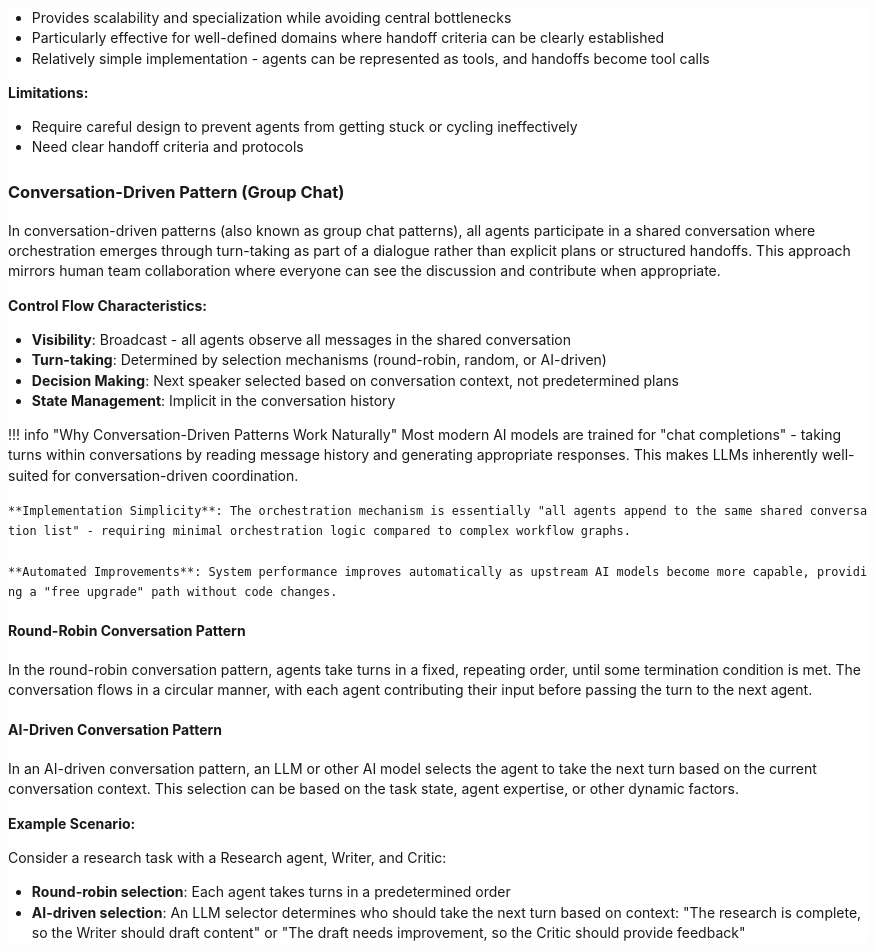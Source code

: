 - Provides scalability and specialization while avoiding central bottlenecks
- Particularly effective for well-defined domains where handoff criteria can be clearly established
- Relatively simple implementation - agents can be represented as tools, and handoffs become tool calls

**Limitations:**

- Require careful design to prevent agents from getting stuck or cycling ineffectively
- Need clear handoff criteria and protocols

### Conversation-Driven Pattern (Group Chat)

In conversation-driven patterns (also known as group chat patterns), all agents participate in a shared conversation where orchestration emerges through turn-taking as part of a dialogue rather than explicit plans or structured handoffs. This approach mirrors human team collaboration where everyone can see the discussion and contribute when appropriate.

**Control Flow Characteristics:**

- **Visibility**: Broadcast - all agents observe all messages in the shared conversation
- **Turn-taking**: Determined by selection mechanisms (round-robin, random, or AI-driven)
- **Decision Making**: Next speaker selected based on conversation context, not predetermined plans
- **State Management**: Implicit in the conversation history

!!! info "Why Conversation-Driven Patterns Work Naturally"
    Most modern AI models are trained for "chat completions" - taking turns within conversations by reading message history and generating appropriate responses. This makes LLMs inherently well-suited for conversation-driven coordination.
    
    **Implementation Simplicity**: The orchestration mechanism is essentially "all agents append to the same shared conversation list" - requiring minimal orchestration logic compared to complex workflow graphs.
    
    **Automated Improvements**: System performance improves automatically as upstream AI models become more capable, providing a "free upgrade" path without code changes.

#### Round-Robin Conversation Pattern

In the round-robin conversation pattern, agents take turns in a fixed, repeating order, until some termination condition is met. The conversation flows in a circular manner, with each agent contributing their input before passing the turn to the next agent.

#### AI-Driven Conversation Pattern

In an AI-driven conversation pattern, an LLM or other AI model selects the agent to take the next turn based on the current conversation context. This selection can be based on the task state, agent expertise, or other dynamic factors.

**Example Scenario:**

Consider a research task with a Research agent, Writer, and Critic:

- **Round-robin selection**: Each agent takes turns in a predetermined order
- **AI-driven selection**: An LLM selector determines who should take the next turn based on context: "The research is complete, so the Writer should draft content" or "The draft needs improvement, so the Critic should provide feedback"
